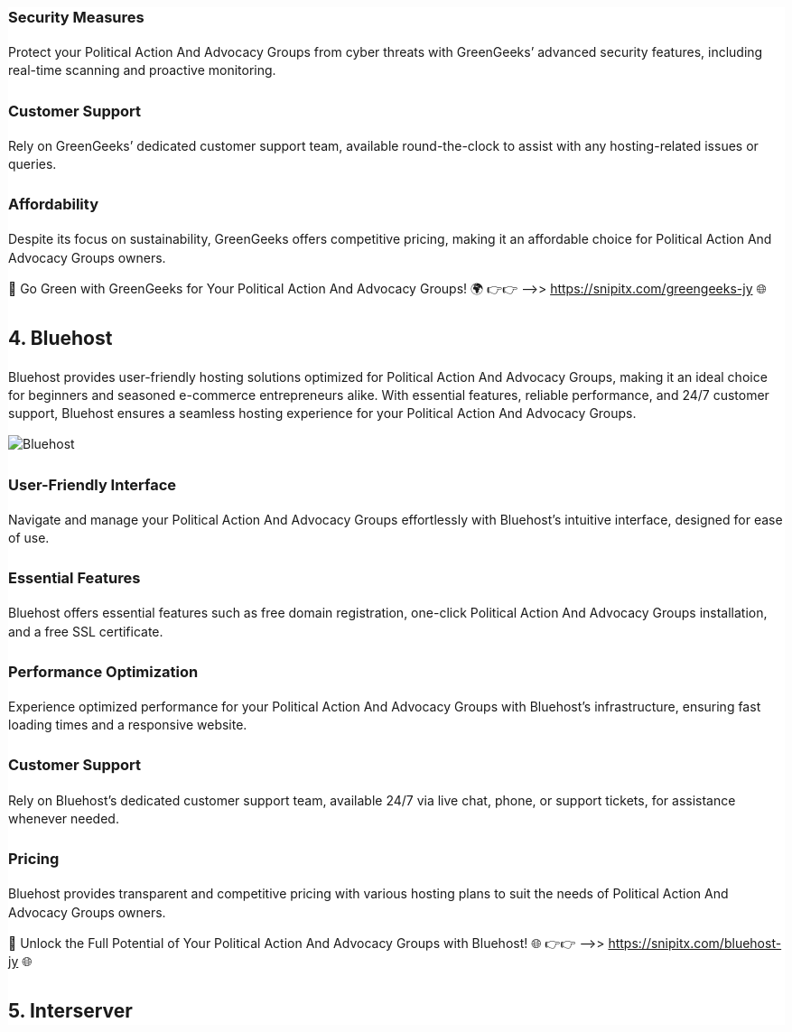 ### Security Measures
Protect your Political Action And Advocacy Groups from cyber threats with GreenGeeks’ advanced security features, including real-time scanning and proactive monitoring.

### Customer Support
Rely on GreenGeeks’ dedicated customer support team, available round-the-clock to assist with any hosting-related issues or queries.

### Affordability
Despite its focus on sustainability, GreenGeeks offers competitive pricing, making it an affordable choice for Political Action And Advocacy Groups owners.

🌿 Go Green with GreenGeeks for Your Political Action And Advocacy Groups! 🌍
👉👉 -->> https://snipitx.com/greengeeks-jy 🌐

## 4. Bluehost

Bluehost provides user-friendly hosting solutions optimized for Political Action And Advocacy Groups, making it an ideal choice for beginners and seasoned e-commerce entrepreneurs alike. With essential features, reliable performance, and 24/7 customer support, Bluehost ensures a seamless hosting experience for your Political Action And Advocacy Groups.

![Bluehost](https://i.imgur.com/PasFF9E.jpeg "Bluehost Hosting")

### User-Friendly Interface
Navigate and manage your Political Action And Advocacy Groups effortlessly with Bluehost’s intuitive interface, designed for ease of use.

### Essential Features
Bluehost offers essential features such as free domain registration, one-click Political Action And Advocacy Groups installation, and a free SSL certificate.

### Performance Optimization
Experience optimized performance for your Political Action And Advocacy Groups with Bluehost’s infrastructure, ensuring fast loading times and a responsive website.

### Customer Support
Rely on Bluehost’s dedicated customer support team, available 24/7 via live chat, phone, or support tickets, for assistance whenever needed.

### Pricing
Bluehost provides transparent and competitive pricing with various hosting plans to suit the needs of Political Action And Advocacy Groups owners.

🚀 Unlock the Full Potential of Your Political Action And Advocacy Groups with Bluehost! 🌐
👉👉 -->> https://snipitx.com/bluehost-jy 🌐

## 5. Interserver
